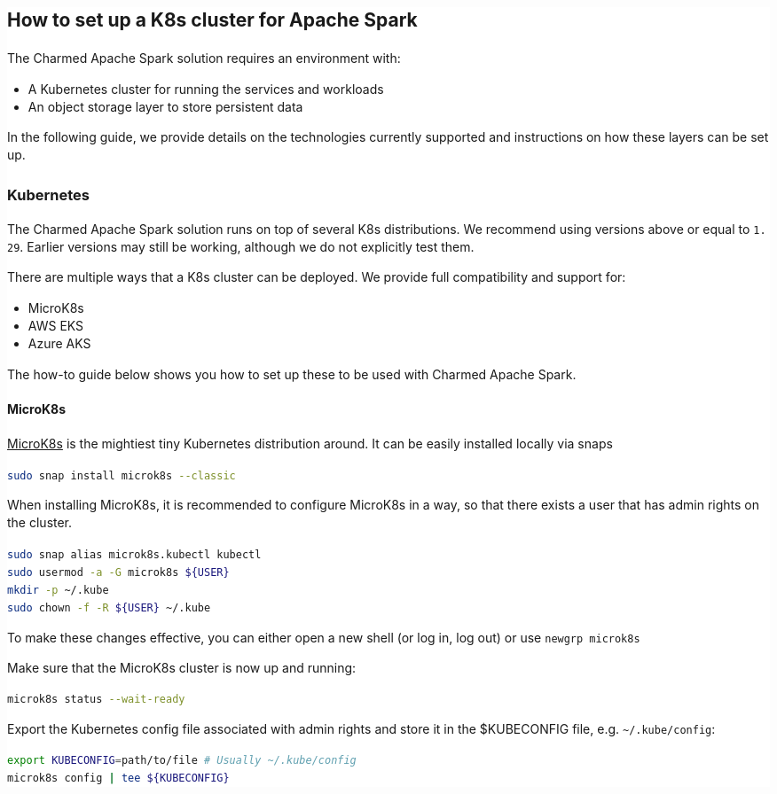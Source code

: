 ## How to set up a K8s cluster for Apache Spark

The Charmed Apache Spark solution requires an environment with:

* A Kubernetes cluster for running the services and workloads
* An object storage layer to store persistent data

In the following guide, we provide details on the technologies currently supported and instructions on how these layers can be set up.

### Kubernetes

The Charmed Apache Spark solution runs on top of several K8s distributions. We recommend using versions above or equal to `1.29`. 
Earlier versions may still be working, although we do not explicitly test them. 

There are multiple ways that a K8s cluster can be deployed. We provide full compatibility and support for:

* MicroK8s
* AWS EKS
* Azure AKS

The how-to guide below shows you how to set up these to be used with Charmed Apache Spark. 

#### MicroK8s

[MicroK8s](https://microk8s.io/) is the mightiest tiny Kubernetes distribution around. It can be easily installed locally via snaps

```bash
sudo snap install microk8s --classic
```

When installing MicroK8s, it is recommended to configure MicroK8s in a way, so that there exists a user that has admin rights on the cluster. 

```bash 
sudo snap alias microk8s.kubectl kubectl
sudo usermod -a -G microk8s ${USER}
mkdir -p ~/.kube
sudo chown -f -R ${USER} ~/.kube
```

To make these changes effective, you can either open a new shell (or log in, log out) or use `newgrp microk8s` 

Make sure that the MicroK8s cluster is now up and running:

```bash
microk8s status --wait-ready
```

Export the Kubernetes config file associated with admin rights and store it in the $KUBECONFIG file, e.g. `~/.kube/config`: 

```bash 
export KUBECONFIG=path/to/file # Usually ~/.kube/config
microk8s config | tee ${KUBECONFIG}
```
